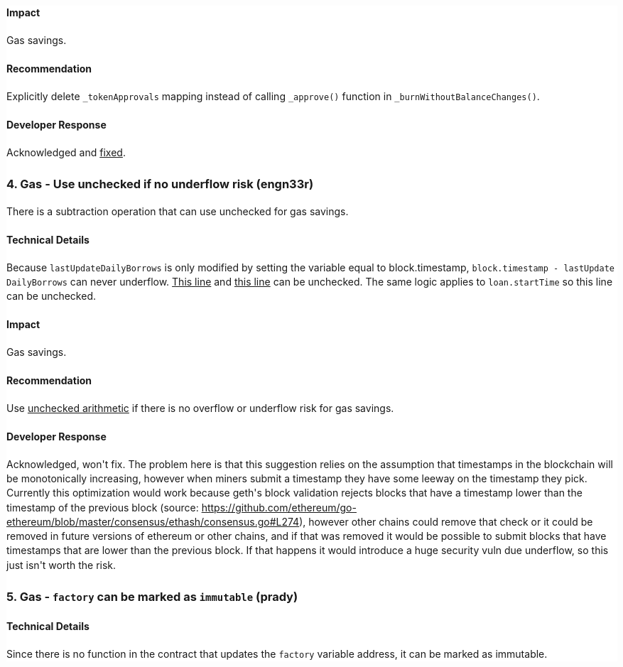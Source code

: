 #### Impact

Gas savings.

#### Recommendation

Explicitly delete `_tokenApprovals` mapping instead of calling `_approve()` function in `_burnWithoutBalanceChanges()`.

#### Developer Response

Acknowledged and [fixed](https://github.com/LlamaLend/contracts/commit/f9f7796d7b18ca99f4be0cc91b847b595447b1cf).

### 4. Gas - Use unchecked if no underflow risk (engn33r)

There is a subtraction operation that can use unchecked for gas savings.

#### Technical Details

Because `lastUpdateDailyBorrows` is only modified by setting the variable equal to block.timestamp, `block.timestamp - lastUpdateDailyBorrows` can never underflow. [This line](https://github.com/LlamaLend/contracts/blob/eb8034f88a410d0dd3d6bce4e442cc69e0e12ea3/contracts/LendingPool.sol#L56) and [this line](https://github.com/LlamaLend/contracts/blob/eb8034f88a410d0dd3d6bce4e442cc69e0e12ea3/contracts/LendingPool.sol#L295) can be unchecked. The same logic applies to `loan.startTime` so this line can be unchecked.

#### Impact

Gas savings.

#### Recommendation

Use [unchecked arithmetic](https://docs.soliditylang.org/en/latest/control-structures.html#checked-or-unchecked-arithmetic) if there is no overflow or underflow risk for gas savings.

#### Developer Response

Acknowledged, won't fix. The problem here is that this suggestion relies on the assumption that timestamps in the blockchain will be monotonically increasing, however when miners submit a timestamp they have some leeway on the timestamp they pick. Currently this optimization would work because geth's block validation rejects blocks that have a timestamp lower than the timestamp of the previous block (source: https://github.com/ethereum/go-ethereum/blob/master/consensus/ethash/consensus.go#L274), however other chains could remove that check or it could be removed in future versions of ethereum or other chains, and if that was removed it would be possible to submit blocks that have timestamps that are lower than the previous block. If that happens it would introduce a huge security vuln due underflow, so this just isn't worth the risk.

### 5. Gas - `factory` can be marked as `immutable` (prady)

#### Technical Details

Since there is no function in the contract that updates the `factory` variable address, it can be marked as immutable.
